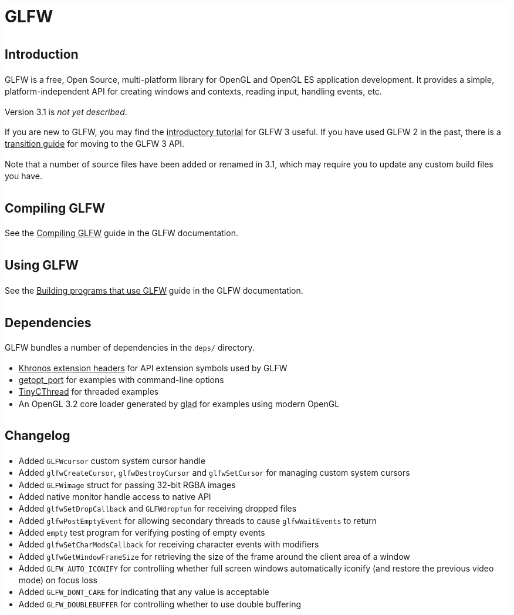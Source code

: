# GLFW

## Introduction

GLFW is a free, Open Source, multi-platform library for OpenGL and OpenGL ES
application development.  It provides a simple, platform-independent API for
creating windows and contexts, reading input, handling events, etc.

Version 3.1 is *not yet described*.

If you are new to GLFW, you may find the
[introductory tutorial](http://www.glfw.org/docs/latest/quick.html) for GLFW
3 useful.  If you have used GLFW 2 in the past, there is a
[transition guide](http://www.glfw.org/docs/latest/moving.html) for moving to
the GLFW 3 API.

Note that a number of source files have been added or renamed in 3.1, which may
require you to update any custom build files you have.


## Compiling GLFW

See the [Compiling GLFW](http://www.glfw.org/docs/latest/compile.html) guide in
the GLFW documentation.


## Using GLFW

See the
[Building programs that use GLFW](http://www.glfw.org/docs/latest/build.html)
guide in the GLFW documentation.


## Dependencies

GLFW bundles a number of dependencies in the `deps/` directory.

 - [Khronos extension headers](https://www.opengl.org/registry/) for API
   extension symbols used by GLFW
 - [getopt\_port](https://github.com/kimgr/getopt_port/) for examples
   with command-line options
 - [TinyCThread](https://gitorious.org/tinythread/tinycthread/) for threaded
   examples
 - An OpenGL 3.2 core loader generated by
   [glad](https://github.com/Dav1dde/glad) for examples using modern OpenGL


## Changelog

 - Added `GLFWcursor` custom system cursor handle
 - Added `glfwCreateCursor`, `glfwDestroyCursor` and `glfwSetCursor` for
   managing custom system cursors
 - Added `GLFWimage` struct for passing 32-bit RGBA images
 - Added native monitor handle access to native API
 - Added `glfwSetDropCallback` and `GLFWdropfun` for receiving dropped files
 - Added `glfwPostEmptyEvent` for allowing secondary threads to cause
   `glfwWaitEvents` to return
 - Added `empty` test program for verifying posting of empty events
 - Added `glfwSetCharModsCallback` for receiving character events with modifiers
 - Added `glfwGetWindowFrameSize` for retrieving the size of the frame around
   the client area of a window
 - Added `GLFW_AUTO_ICONIFY` for controlling whether full screen windows
   automatically iconify (and restore the previous video mode) on focus loss
 - Added `GLFW_DONT_CARE` for indicating that any value is acceptable
 - Added `GLFW_DOUBLEBUFFER` for controlling whether to use double buffering